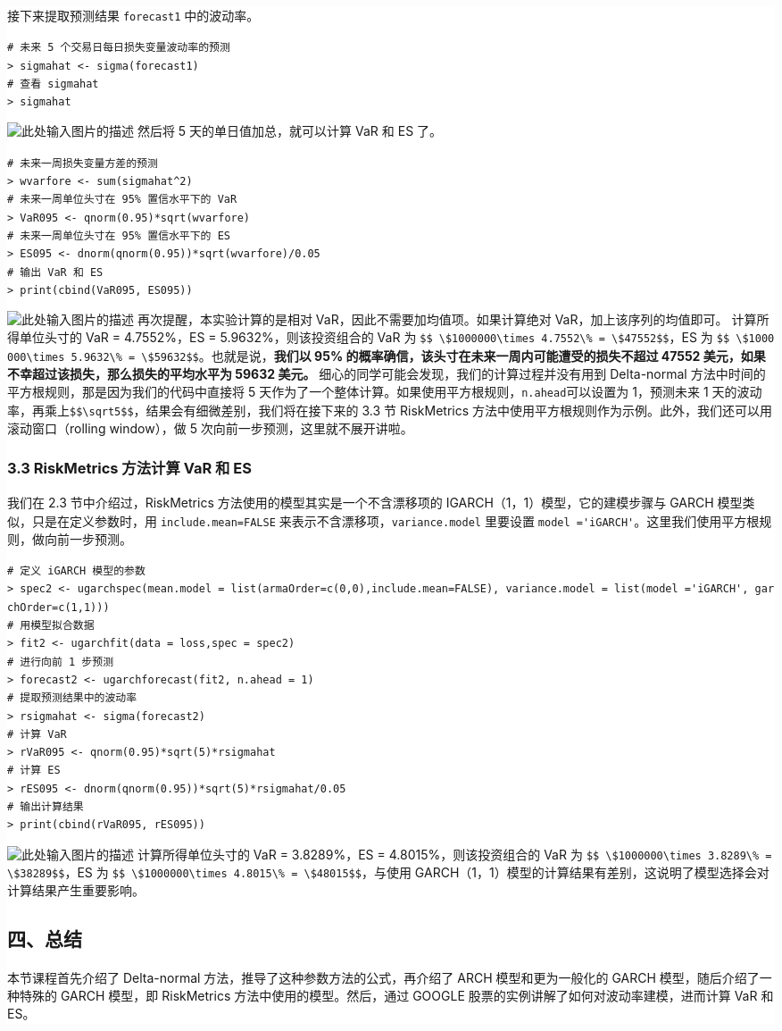 接下来提取预测结果 `forecast1` 中的波动率。
```
# 未来 5 个交易日每日损失变量波动率的预测
> sigmahat <- sigma(forecast1)
# 查看 sigmahat
> sigmahat
```
![此处输入图片的描述](https://dn-anything-about-doc.qbox.me/document-uid530978labid3719timestamp1506750380550.png/wm)
然后将 5 天的单日值加总，就可以计算 VaR 和 ES 了。  
```
# 未来一周损失变量方差的预测
> wvarfore <- sum(sigmahat^2)
# 未来一周单位头寸在 95% 置信水平下的 VaR
> VaR095 <- qnorm(0.95)*sqrt(wvarfore)
# 未来一周单位头寸在 95% 置信水平下的 ES
> ES095 <- dnorm(qnorm(0.95))*sqrt(wvarfore)/0.05
# 输出 VaR 和 ES
> print(cbind(VaR095, ES095))
```
![此处输入图片的描述](https://dn-anything-about-doc.qbox.me/document-uid530978labid3719timestamp1506751238114.png/wm)
再次提醒，本实验计算的是相对 VaR，因此不需要加均值项。如果计算绝对 VaR，加上该序列的均值即可。
计算所得单位头寸的 VaR = 4.7552%，ES = 5.9632%，则该投资组合的 VaR 为 `$$ \$1000000\times 4.7552\% = \$47552$$`，ES 为 `$$ \$1000000\times 5.9632\% = \$59632$$`。也就是说，**我们以 95% 的概率确信，该头寸在未来一周内可能遭受的损失不超过 47552 美元，如果不幸超过该损失，那么损失的平均水平为 59632 美元。**
细心的同学可能会发现，我们的计算过程并没有用到 Delta-normal 方法中时间的平方根规则，那是因为我们的代码中直接将 5 天作为了一个整体计算。如果使用平方根规则，`n.ahead`可以设置为 1，预测未来 1 天的波动率，再乘上`$$\sqrt5$$`，结果会有细微差别，我们将在接下来的 3.3 节 RiskMetrics 方法中使用平方根规则作为示例。此外，我们还可以用滚动窗口（rolling window），做 5 次向前一步预测，这里就不展开讲啦。

### 3.3 RiskMetrics 方法计算 VaR 和 ES
我们在 2.3 节中介绍过，RiskMetrics 方法使用的模型其实是一个不含漂移项的 IGARCH（1，1）模型，它的建模步骤与 GARCH 模型类似，只是在定义参数时，用 `include.mean=FALSE` 来表示不含漂移项，`variance.model` 里要设置 `model ='iGARCH'`。这里我们使用平方根规则，做向前一步预测。

```
# 定义 iGARCH 模型的参数
> spec2 <- ugarchspec(mean.model = list(armaOrder=c(0,0),include.mean=FALSE), variance.model = list(model ='iGARCH', garchOrder=c(1,1)))
# 用模型拟合数据
> fit2 <- ugarchfit(data = loss,spec = spec2)
# 进行向前 1 步预测
> forecast2 <- ugarchforecast(fit2, n.ahead = 1) 
# 提取预测结果中的波动率
> rsigmahat <- sigma(forecast2)
# 计算 VaR
> rVaR095 <- qnorm(0.95)*sqrt(5)*rsigmahat
# 计算 ES
> rES095 <- dnorm(qnorm(0.95))*sqrt(5)*rsigmahat/0.05
# 输出计算结果
> print(cbind(rVaR095, rES095))
```
![此处输入图片的描述](https://dn-anything-about-doc.qbox.me/document-uid530978labid3719timestamp1506754559114.png/wm)
计算所得单位头寸的 VaR = 3.8289%，ES = 4.8015%，则该投资组合的 VaR 为 `$$ \$1000000\times 3.8289\% = \$38289$$`，ES 为 `$$ \$1000000\times 4.8015\% = \$48015$$`，与使用 GARCH（1，1）模型的计算结果有差别，这说明了模型选择会对计算结果产生重要影响。



## 四、总结

本节课程首先介绍了 Delta-normal 方法，推导了这种参数方法的公式，再介绍了 ARCH 模型和更为一般化的 GARCH 模型，随后介绍了一种特殊的 GARCH 模型，即 RiskMetrics 方法中使用的模型。然后，通过 GOOGLE 股票的实例讲解了如何对波动率建模，进而计算 VaR 和 ES。



